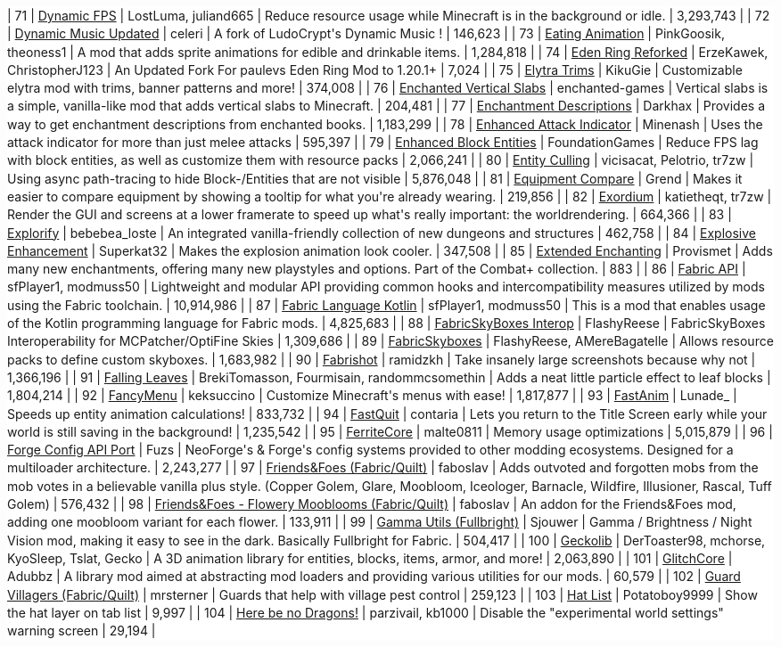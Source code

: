 | 71 | [Dynamic FPS](https://modrinth.com/mod/dynamic-fps) | LostLuma, juliand665 | Reduce resource usage while Minecraft is in the background or idle. | 3,293,743 |
| 72 | [Dynamic Music Updated](https://modrinth.com/mod/dynamic-music-updated) | celeri | A fork of LudoCrypt's Dynamic Music ! | 146,623 |
| 73 | [Eating Animation](https://modrinth.com/mod/eating-animation) | PinkGoosik, theoness1 | A mod that adds sprite animations for edible and drinkable items. | 1,284,818 |
| 74 | [Eden Ring Reforked](https://modrinth.com/mod/eden-ring-reforked) | ErzeKawek, ChristopherJ123 | An Updated Fork For paulevs Eden Ring Mod to 1.20.1+ | 7,024 |
| 75 | [Elytra Trims](https://modrinth.com/mod/elytra-trims) | KikuGie | Customizable elytra mod with trims, banner patterns and more! | 374,008 |
| 76 | [Enchanted Vertical Slabs](https://modrinth.com/mod/enchanted-vertical-slabs) | enchanted-games | Vertical slabs is a simple, vanilla-like mod that adds vertical slabs to Minecraft. | 204,481 |
| 77 | [Enchantment Descriptions](https://modrinth.com/mod/enchantment-descriptions) | Darkhax | Provides a way to get enchantment descriptions from enchanted books. | 1,183,299 |
| 78 | [Enhanced Attack Indicator](https://modrinth.com/mod/enhanced-attack-indicator) | Minenash | Uses the attack indicator for more than just melee attacks  | 595,397 |
| 79 | [Enhanced Block Entities](https://modrinth.com/mod/ebe) | FoundationGames | Reduce FPS lag with block entities, as well as customize them with resource packs | 2,066,241 |
| 80 | [Entity Culling](https://modrinth.com/mod/entityculling) | vicisacat, Pelotrio, tr7zw | Using async path-tracing to hide Block-/Entities that are not visible | 5,876,048 |
| 81 | [Equipment Compare](https://modrinth.com/mod/equipment-compare) | Grend | Makes it easier to compare equipment by showing a tooltip for what you're already wearing. | 219,856 |
| 82 | [Exordium](https://modrinth.com/mod/exordium) | katietheqt, tr7zw | Render the GUI and screens at a lower framerate to speed up what's really important: the worldrendering. | 664,366 |
| 83 | [Explorify](https://modrinth.com/mod/explorify) | bebebea_loste | An integrated vanilla-friendly collection of new dungeons and structures | 462,758 |
| 84 | [Explosive Enhancement](https://modrinth.com/mod/explosive-enhancement) | Superkat32 | Makes the explosion animation look cooler. | 347,508 |
| 85 | [Extended Enchanting](https://modrinth.com/mod/extended-enchanting) | Provismet | Adds many new enchantments, offering many new playstyles and options. Part of the Combat+ collection. | 883 |
| 86 | [Fabric API](https://modrinth.com/mod/fabric-api) | sfPlayer1, modmuss50 | Lightweight and modular API providing common hooks and intercompatibility measures utilized by mods using the Fabric toolchain. | 10,914,986 |
| 87 | [Fabric Language Kotlin](https://modrinth.com/mod/fabric-language-kotlin) | sfPlayer1, modmuss50 | This is a mod that enables usage of the Kotlin programming language for Fabric mods. | 4,825,683 |
| 88 | [FabricSkyBoxes Interop](https://modrinth.com/mod/fabricskyboxes-interop) | FlashyReese | FabricSkyBoxes Interoperability for MCPatcher/OptiFine Skies | 1,309,686 |
| 89 | [FabricSkyboxes](https://modrinth.com/mod/fabricskyboxes) | FlashyReese, AMereBagatelle | Allows resource packs to define custom skyboxes. | 1,683,982 |
| 90 | [Fabrishot](https://modrinth.com/mod/fabrishot) | ramidzkh | Take insanely large screenshots because why not | 1,366,196 |
| 91 | [Falling Leaves](https://modrinth.com/mod/fallingleaves) | BrekiTomasson, Fourmisain, randommcsomethin | Adds a neat little particle effect to leaf blocks | 1,804,214 |
| 92 | [FancyMenu](https://modrinth.com/mod/fancymenu) | keksuccino | Customize Minecraft's menus with ease! | 1,817,877 |
| 93 | [FastAnim](https://modrinth.com/mod/fastanim) | Lunade_ | Speeds up entity animation calculations! | 833,732 |
| 94 | [FastQuit](https://modrinth.com/mod/fastquit) | contaria | Lets you return to the Title Screen early while your world is still saving in the background! | 1,235,542 |
| 95 | [FerriteCore](https://modrinth.com/mod/ferrite-core) | malte0811 | Memory usage optimizations | 5,015,879 |
| 96 | [Forge Config API Port](https://modrinth.com/mod/forge-config-api-port) | Fuzs | NeoForge's & Forge's config systems provided to other modding ecosystems. Designed for a multiloader architecture. | 2,243,277 |
| 97 | [Friends&Foes (Fabric/Quilt)](https://modrinth.com/mod/friends-and-foes) | faboslav | Adds outvoted and forgotten mobs from the mob votes in a believable vanilla plus style. (Copper Golem, Glare, Moobloom, Iceologer, Barnacle, Wildfire, Illusioner, Rascal, Tuff Golem) | 576,432 |
| 98 | [Friends&Foes - Flowery Mooblooms (Fabric/Quilt)](https://modrinth.com/mod/friends-and-foes-flowery-mooblooms-fabric) | faboslav | An addon for the Friends&Foes mod, adding one moobloom variant for each flower. | 133,911 |
| 99 | [Gamma Utils (Fullbright)](https://modrinth.com/mod/gamma-utils) | Sjouwer | Gamma / Brightness / Night Vision mod, making it easy to see in the dark. Basically Fullbright for Fabric. | 504,417 |
| 100 | [Geckolib](https://modrinth.com/mod/geckolib) | DerToaster98, mchorse, KyoSleep, Tslat, Gecko | A 3D animation library for entities, blocks, items, armor, and more! | 2,063,890 |
| 101 | [GlitchCore](https://modrinth.com/mod/glitchcore) | Adubbz | A library mod aimed at abstracting mod loaders and providing various utilities for our mods. | 60,579 |
| 102 | [Guard Villagers (Fabric/Quilt)](https://modrinth.com/mod/guard-villagers-(fabricquilt)) | mrsterner | Guards that help with village pest control | 259,123 |
| 103 | [Hat List](https://modrinth.com/mod/hatlist) | Potatoboy9999 | Show the hat layer on tab list | 9,997 |
| 104 | [Here be no Dragons!](https://modrinth.com/mod/here-be-no-dragons) | parzivail, kb1000 | Disable the "experimental world settings" warning screen | 29,194 |